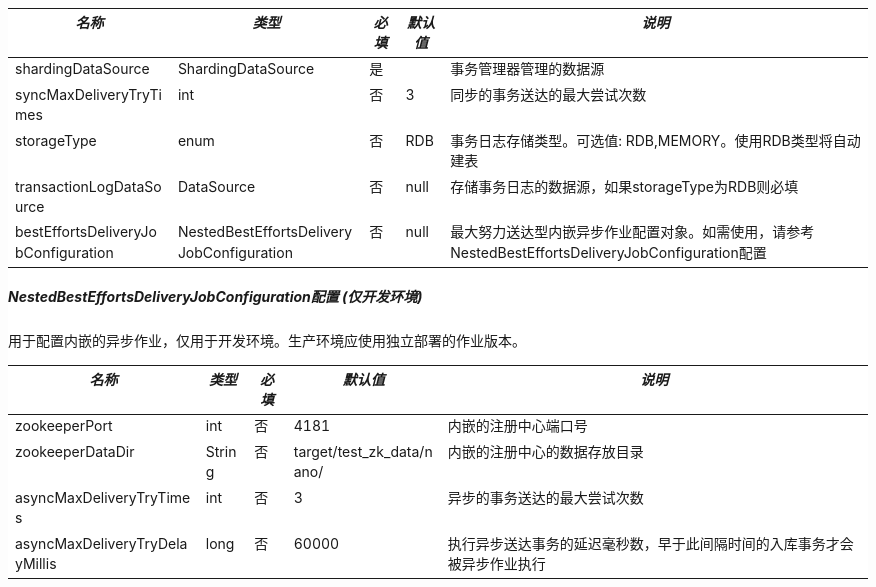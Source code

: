 
| *名称*                              | *类型*                                     | *必填* | *默认值*   | *说明*                                                                                       |
| ---------------------------------- | ------------------------------------------ | ------ | --------- | ------------------------------------------------------------------------------------------- |
| shardingDataSource                 | ShardingDataSource                         | 是     |           | 事务管理器管理的数据源                                                                         |
| syncMaxDeliveryTryTimes            | int                                        | 否     | 3         | 同步的事务送达的最大尝试次数                                                                    |
| storageType                        | enum                                       | 否     | RDB       | 事务日志存储类型。可选值: RDB,MEMORY。使用RDB类型将自动建表                                       |
| transactionLogDataSource           | DataSource                                 | 否     | null      | 存储事务日志的数据源，如果storageType为RDB则必填                                                 |
| bestEffortsDeliveryJobConfiguration| NestedBestEffortsDeliveryJobConfiguration  | 否     | null      | 最大努力送达型内嵌异步作业配置对象。如需使用，请参考NestedBestEffortsDeliveryJobConfiguration配置 |

##### NestedBestEffortsDeliveryJobConfiguration配置 (仅开发环境)
用于配置内嵌的异步作业，仅用于开发环境。生产环境应使用独立部署的作业版本。

| *名称*                              | *类型*                       | *必填* | *默认值*                    | *说明*                                                         |
| ---------------------------------- | --------------------------- | ------ | ------------------------ | --------------------------------------------------------------- |
| zookeeperPort                      | int                         | 否     | 4181                     | 内嵌的注册中心端口号                                               |
| zookeeperDataDir                   | String                      | 否     | target/test_zk_data/nano/| 内嵌的注册中心的数据存放目录                                        |
| asyncMaxDeliveryTryTimes           | int                         | 否     | 3                        | 异步的事务送达的最大尝试次数                                        |
| asyncMaxDeliveryTryDelayMillis     | long                        | 否     | 60000                    | 执行异步送达事务的延迟毫秒数，早于此间隔时间的入库事务才会被异步作业执行  |

